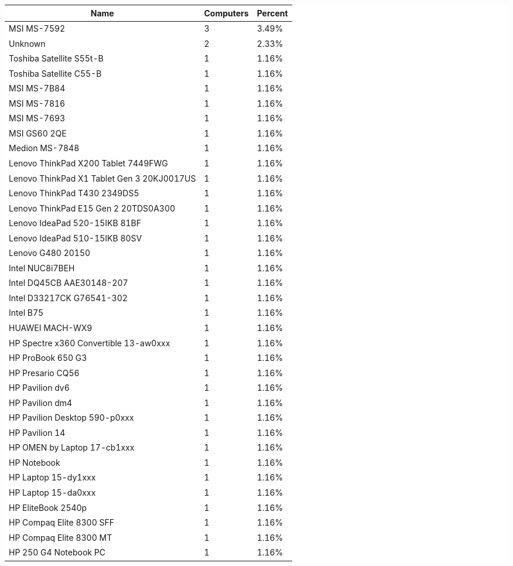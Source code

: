 
| Name                                       | Computers | Percent |
|--------------------------------------------|-----------|---------|
| MSI MS-7592                                | 3         | 3.49%   |
| Unknown                                    | 2         | 2.33%   |
| Toshiba Satellite S55t-B                   | 1         | 1.16%   |
| Toshiba Satellite C55-B                    | 1         | 1.16%   |
| MSI MS-7B84                                | 1         | 1.16%   |
| MSI MS-7816                                | 1         | 1.16%   |
| MSI MS-7693                                | 1         | 1.16%   |
| MSI GS60 2QE                               | 1         | 1.16%   |
| Medion MS-7848                             | 1         | 1.16%   |
| Lenovo ThinkPad X200 Tablet 7449FWG        | 1         | 1.16%   |
| Lenovo ThinkPad X1 Tablet Gen 3 20KJ0017US | 1         | 1.16%   |
| Lenovo ThinkPad T430 2349DS5               | 1         | 1.16%   |
| Lenovo ThinkPad E15 Gen 2 20TDS0A300       | 1         | 1.16%   |
| Lenovo IdeaPad 520-15IKB 81BF              | 1         | 1.16%   |
| Lenovo IdeaPad 510-15IKB 80SV              | 1         | 1.16%   |
| Lenovo G480 20150                          | 1         | 1.16%   |
| Intel NUC8i7BEH                            | 1         | 1.16%   |
| Intel DQ45CB AAE30148-207                  | 1         | 1.16%   |
| Intel D33217CK G76541-302                  | 1         | 1.16%   |
| Intel B75                                  | 1         | 1.16%   |
| HUAWEI MACH-WX9                            | 1         | 1.16%   |
| HP Spectre x360 Convertible 13-aw0xxx      | 1         | 1.16%   |
| HP ProBook 650 G3                          | 1         | 1.16%   |
| HP Presario CQ56                           | 1         | 1.16%   |
| HP Pavilion dv6                            | 1         | 1.16%   |
| HP Pavilion dm4                            | 1         | 1.16%   |
| HP Pavilion Desktop 590-p0xxx              | 1         | 1.16%   |
| HP Pavilion 14                             | 1         | 1.16%   |
| HP OMEN by Laptop 17-cb1xxx                | 1         | 1.16%   |
| HP Notebook                                | 1         | 1.16%   |
| HP Laptop 15-dy1xxx                        | 1         | 1.16%   |
| HP Laptop 15-da0xxx                        | 1         | 1.16%   |
| HP EliteBook 2540p                         | 1         | 1.16%   |
| HP Compaq Elite 8300 SFF                   | 1         | 1.16%   |
| HP Compaq Elite 8300 MT                    | 1         | 1.16%   |
| HP 250 G4 Notebook PC                      | 1         | 1.16%   |